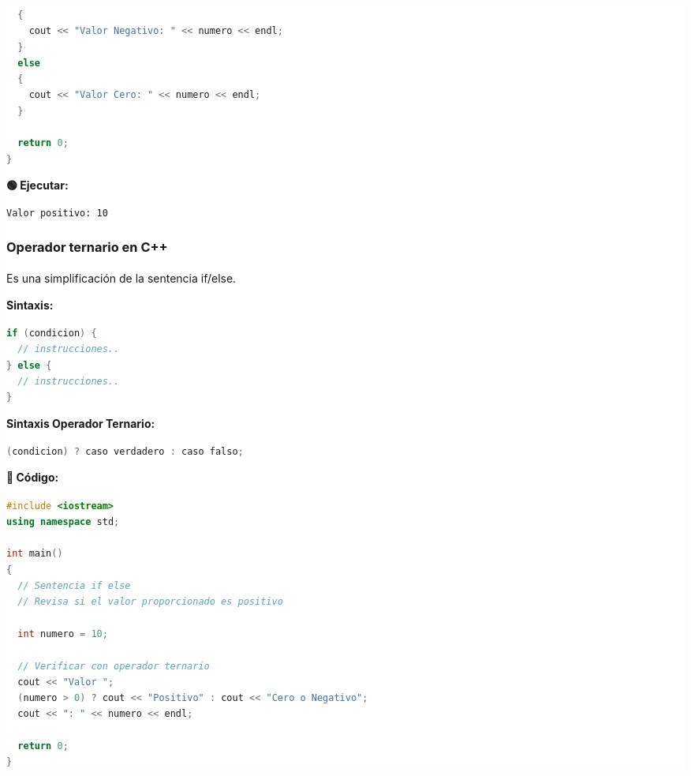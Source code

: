 ```c++
  {
    cout << "Valor Negativo: " << numero << endl;
  }
  else
  {
    cout << "Valor Cero: " << numero << endl;
  }

  return 0;
}
```

**🟢 Ejecutar:**

```console
Valor positivo: 10
```

### Operador ternario en C++

Es una simplificación de la sentencia
if/else.

**Sintaxis:**

```c++
if (condicion) {
  // instrucciones..
} else {
  // instrucciones..
}
```

**Sintaxis Operador Ternario:**

```c++
(condicion) ? caso verdadero : caso falso;
```

**📄 Código:**

```c++
#include <iostream>
using namespace std;

int main()
{
  // Sentencia if else
  // Revisa si el valor proporcionado es positivo

  int numero = 10;

  // Verificar con operador ternario
  cout << "Valor ";
  (numero > 0) ? cout << "Positivo" : cout << "Cero o Negativo";
  cout << ": " << numero << endl;

  return 0;
}
```
